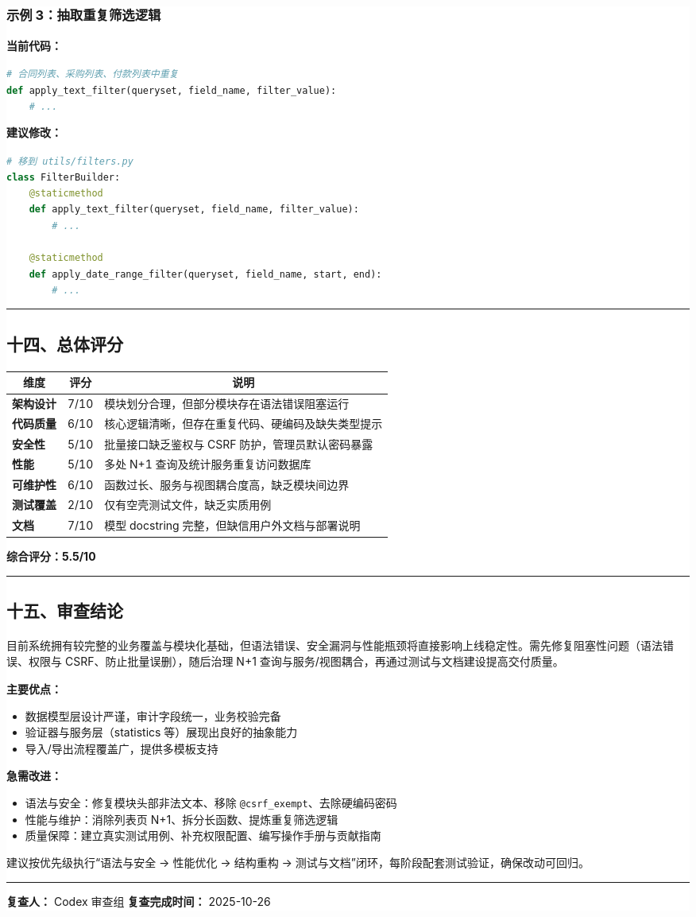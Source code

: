 ### 示例 3：抽取重复筛选逻辑

**当前代码：**
```python
# 合同列表、采购列表、付款列表中重复
def apply_text_filter(queryset, field_name, filter_value):
    # ...
```

**建议修改：**
```python
# 移到 utils/filters.py
class FilterBuilder:
    @staticmethod
    def apply_text_filter(queryset, field_name, filter_value):
        # ...

    @staticmethod
    def apply_date_range_filter(queryset, field_name, start, end):
        # ...
```

---

## 十四、总体评分

| 维度 | 评分 | 说明 |
|------|------|------|
| **架构设计** | 7/10 | 模块划分合理，但部分模块存在语法错误阻塞运行 |
| **代码质量** | 6/10 | 核心逻辑清晰，但存在重复代码、硬编码及缺失类型提示 |
| **安全性** | 5/10 | 批量接口缺乏鉴权与 CSRF 防护，管理员默认密码暴露 |
| **性能** | 5/10 | 多处 N+1 查询及统计服务重复访问数据库 |
| **可维护性** | 6/10 | 函数过长、服务与视图耦合度高，缺乏模块间边界 |
| **测试覆盖** | 2/10 | 仅有空壳测试文件，缺乏实质用例 |
| **文档** | 7/10 | 模型 docstring 完整，但缺信用户外文档与部署说明 |

**综合评分：5.5/10**

---

## 十五、审查结论

目前系统拥有较完整的业务覆盖与模块化基础，但语法错误、安全漏洞与性能瓶颈将直接影响上线稳定性。需先修复阻塞性问题（语法错误、权限与 CSRF、防止批量误删），随后治理 N+1 查询与服务/视图耦合，再通过测试与文档建设提高交付质量。

**主要优点：**
- 数据模型层设计严谨，审计字段统一，业务校验完备
- 验证器与服务层（statistics 等）展现出良好的抽象能力
- 导入/导出流程覆盖广，提供多模板支持

**急需改进：**
- 语法与安全：修复模块头部非法文本、移除 `@csrf_exempt`、去除硬编码密码
- 性能与维护：消除列表页 N+1、拆分长函数、提炼重复筛选逻辑
- 质量保障：建立真实测试用例、补充权限配置、编写操作手册与贡献指南

建议按优先级执行“语法与安全 → 性能优化 → 结构重构 → 测试与文档”闭环，每阶段配套测试验证，确保改动可回归。

---

**复查人：** Codex 审查组
**复查完成时间：** 2025-10-26
